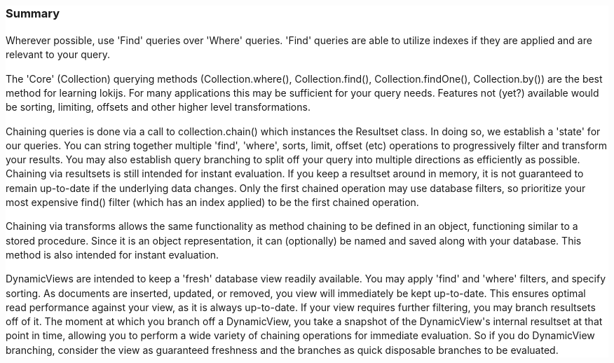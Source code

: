 ### Summary

Wherever possible, use 'Find' queries over 'Where' queries.  'Find' queries are able to utilize indexes if they are applied and are relevant to your query.

The 'Core' (Collection) querying methods (Collection.where(), Collection.find(), Collection.findOne(), Collection.by()) are the best method for learning lokijs.  For many applications this may be sufficient for your query needs.  Features not (yet?) available would be sorting, limiting, offsets and other higher level transformations.  

Chaining queries is done via a call to collection.chain() which instances the Resultset class.  In doing so, we establish a 'state' for our queries.  You can string together multiple 'find', 'where', sorts, limit, offset (etc) operations to progressively filter and transform your results.  You may also establish query branching to split off your query into multiple directions as efficiently as possible.  Chaining via resultsets is still intended for instant evaluation.  If you keep a resultset around in memory, it is not guaranteed to remain up-to-date if the underlying data changes.  Only the first chained operation may use database filters, so prioritize your most expensive find() filter (which has an index applied) to be the first chained operation.

Chaining via transforms allows the same functionality as method chaining to be defined in an object, functioning similar to a stored procedure.  Since it is an object representation, it can (optionally) be named and saved along with your database.  This method is also intended for instant evaluation.

DynamicViews are intended to keep a 'fresh' database view readily available.  You may apply 'find' and 'where' filters, and specify sorting.  As documents are inserted, updated, or removed, you view will immediately be kept up-to-date.  This ensures optimal read performance against your view, as it is always up-to-date.  If your view requires further filtering, you may branch resultsets off of it.  The moment at which you branch off a DynamicView, you take a snapshot of the DynamicView's internal resultset at that point in time, allowing you to perform a wide variety of chaining operations for immediate evaluation.  So if you do DynamicView branching, consider the view as guaranteed freshness and the branches as quick disposable branches to be evaluated.